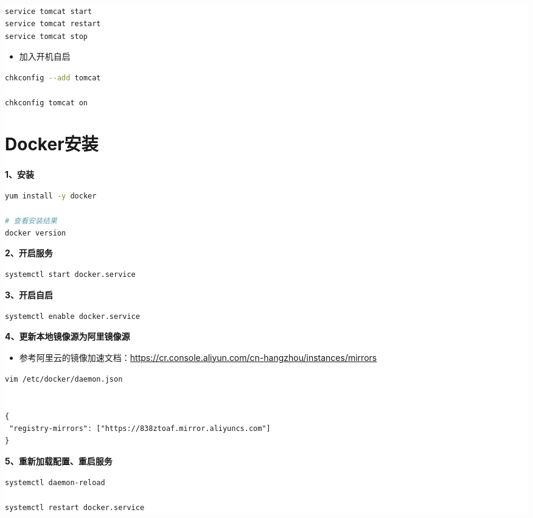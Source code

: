 ```bash
service tomcat start
service tomcat restart
service tomcat stop
```

- 加入开机自启

```bash
chkconfig --add tomcat

chkconfig tomcat on
```



# Docker安装

**1、安装**

```bash
yum install -y docker

# 查看安装结果
docker version
```

**2、开启服务**

```bash
systemctl start docker.service
```

**3、开启自启**

```bash
systemctl enable docker.service
```

**4、更新本地镜像源为阿里镜像源**

- 参考阿里云的镜像加速文档：https://cr.console.aliyun.com/cn-hangzhou/instances/mirrors

```shell
vim /etc/docker/daemon.json


{
 "registry-mirrors": ["https://838ztoaf.mirror.aliyuncs.com"]
}
```

**5、重新加载配置、重启服务**

```bash
systemctl daemon-reload

systemctl restart docker.service
```
